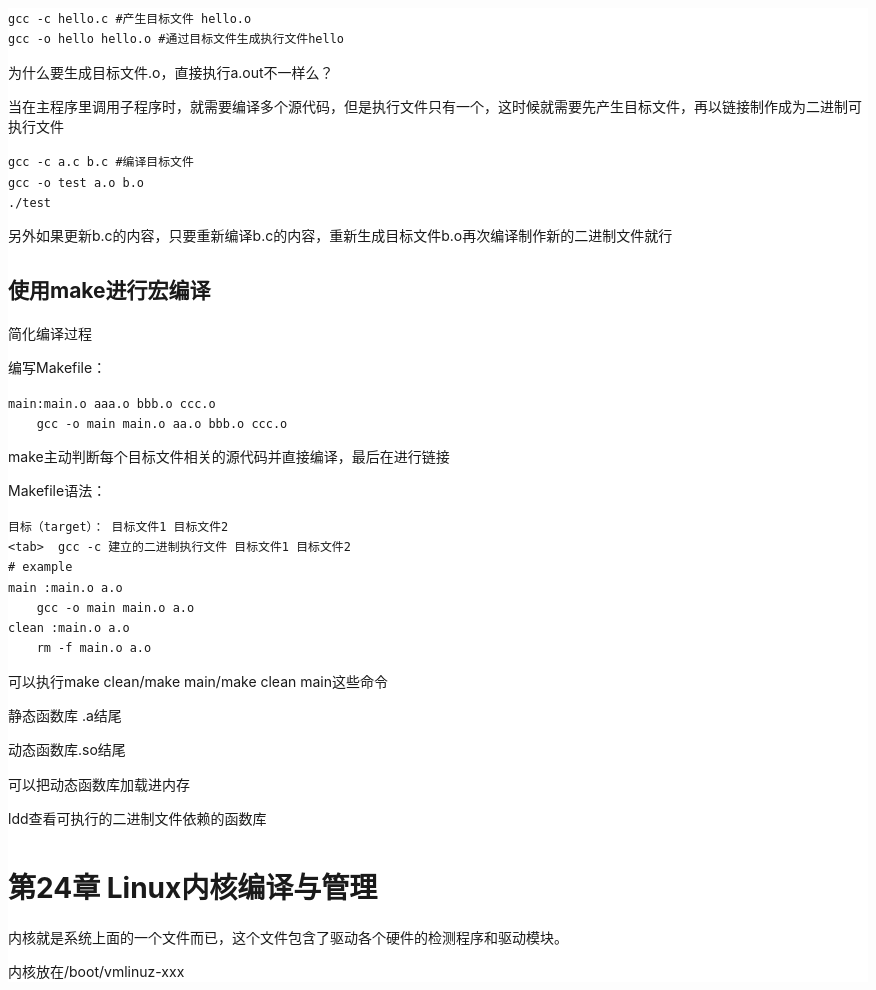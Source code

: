 ```shell
gcc -c hello.c #产生目标文件 hello.o
gcc -o hello hello.o #通过目标文件生成执行文件hello
```

为什么要生成目标文件.o，直接执行a.out不一样么？

当在主程序里调用子程序时，就需要编译多个源代码，但是执行文件只有一个，这时候就需要先产生目标文件，再以链接制作成为二进制可执行文件

```shell
gcc -c a.c b.c #编译目标文件
gcc -o test a.o b.o
./test
```

另外如果更新b.c的内容，只要重新编译b.c的内容，重新生成目标文件b.o再次编译制作新的二进制文件就行

## 使用make进行宏编译

简化编译过程

编写Makefile：

```shell
main:main.o aaa.o bbb.o ccc.o
	gcc -o main main.o aa.o bbb.o ccc.o
```

make主动判断每个目标文件相关的源代码并直接编译，最后在进行链接

Makefile语法：

```shell
目标（target）： 目标文件1 目标文件2 
<tab>  gcc -c 建立的二进制执行文件 目标文件1 目标文件2
# example
main :main.o a.o
	gcc -o main main.o a.o
clean :main.o a.o
	rm -f main.o a.o
```

可以执行make clean/make main/make clean main这些命令

静态函数库 .a结尾

动态函数库.so结尾

可以把动态函数库加载进内存

ldd查看可执行的二进制文件依赖的函数库



# 第24章 Linux内核编译与管理

内核就是系统上面的一个文件而已，这个文件包含了驱动各个硬件的检测程序和驱动模块。

内核放在/boot/vmlinuz-xxx
